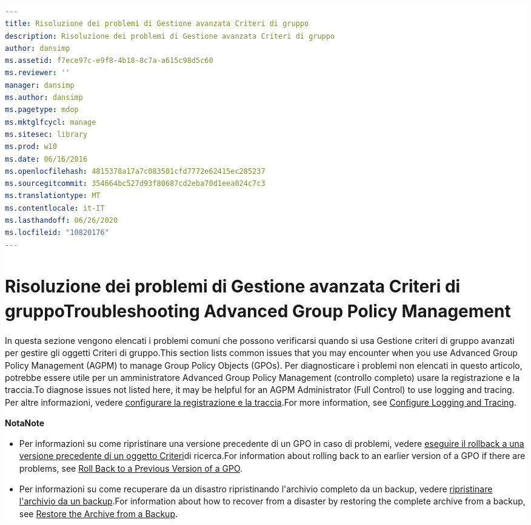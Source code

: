 ```yaml
---
title: Risoluzione dei problemi di Gestione avanzata Criteri di gruppo
description: Risoluzione dei problemi di Gestione avanzata Criteri di gruppo
author: dansimp
ms.assetid: f7ece97c-e9f8-4b18-8c7a-a615c98d5c60
ms.reviewer: ''
manager: dansimp
ms.author: dansimp
ms.pagetype: mdop
ms.mktglfcycl: manage
ms.sitesec: library
ms.prod: w10
ms.date: 06/16/2016
ms.openlocfilehash: 4815378a17a7c083501cfd7772e62415ec285237
ms.sourcegitcommit: 354664bc527d93f80687cd2eba70d1eea024c7c3
ms.translationtype: MT
ms.contentlocale: it-IT
ms.lasthandoff: 06/26/2020
ms.locfileid: "10820176"
---
```

# <span data-ttu-id="46467-103">Risoluzione dei problemi di Gestione avanzata Criteri di gruppo</span><span class="sxs-lookup"><span data-stu-id="46467-103">Troubleshooting Advanced Group Policy Management</span></span>


<span data-ttu-id="46467-104">In questa sezione vengono elencati i problemi comuni che possono verificarsi quando si usa Gestione criteri di gruppo avanzati per gestire gli oggetti Criteri di gruppo.</span><span class="sxs-lookup"><span data-stu-id="46467-104">This section lists common issues that you may encounter when you use Advanced Group Policy Management (AGPM) to manage Group Policy Objects (GPOs).</span></span> <span data-ttu-id="46467-105">Per diagnosticare i problemi non elencati in questo articolo, potrebbe essere utile per un amministratore Advanced Group Policy Management (controllo completo) usare la registrazione e la traccia.</span><span class="sxs-lookup"><span data-stu-id="46467-105">To diagnose issues not listed here, it may be helpful for an AGPM Administrator (Full Control) to use logging and tracing.</span></span> <span data-ttu-id="46467-106">Per altre informazioni, vedere [configurare la registrazione e la traccia](configure-logging-and-tracing-agpm30ops.md).</span><span class="sxs-lookup"><span data-stu-id="46467-106">For more information, see [Configure Logging and Tracing](configure-logging-and-tracing-agpm30ops.md).</span></span>

**<span data-ttu-id="46467-107">Nota</span><span class="sxs-lookup"><span data-stu-id="46467-107">Note</span></span>**  
-   <span data-ttu-id="46467-108">Per informazioni su come ripristinare una versione precedente di un GPO in caso di problemi, vedere [eseguire il rollback a una versione precedente di un oggetto Criteri](roll-back-to-a-previous-version-of-a-gpo-agpm30ops.md)di ricerca.</span><span class="sxs-lookup"><span data-stu-id="46467-108">For information about rolling back to an earlier version of a GPO if there are problems, see [Roll Back to a Previous Version of a GPO](roll-back-to-a-previous-version-of-a-gpo-agpm30ops.md).</span></span>

-   <span data-ttu-id="46467-109">Per informazioni su come recuperare da un disastro ripristinando l'archivio completo da un backup, vedere [ripristinare l'archivio da un backup](restore-the-archive-from-a-backup.md).</span><span class="sxs-lookup"><span data-stu-id="46467-109">For information about how to recover from a disaster by restoring the complete archive from a backup, see [Restore the Archive from a Backup](restore-the-archive-from-a-backup.md).</span></span>
